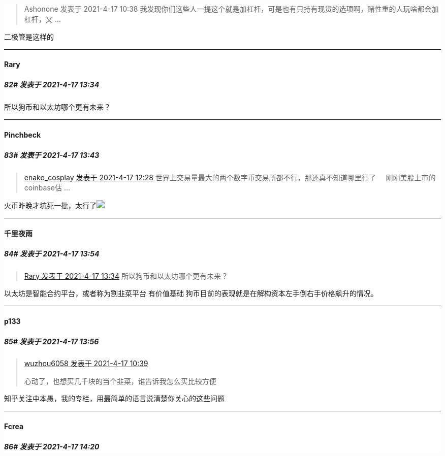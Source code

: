 
<blockquote>Ashonone 发表于 2021-4-17 10:38
我发现你们这些人一提这个就是加杠杆，可是也有只持有现货的选项啊，赌性重的人玩啥都会加杠杆，又 ...</blockquote>
二极管是这样的


*****

####  Rary  
##### 82#       发表于 2021-4-17 13:34


所以狗币和以太坊哪个更有未来？


*****

####  Pinchbeck  
##### 83#       发表于 2021-4-17 13:43


<blockquote><a href="httphttps://bbs.saraba1st.com/2b/forum.php?mod=redirect&amp;goto=findpost&amp;pid=50965856&amp;ptid=1999431" target="_blank">enako_cosplay 发表于 2021-4-17 12:28</a>
世界上交易量最大的两个数字币交易所都不行，那还真不知道哪里行了     刚刚美股上市的coinbase估 ...</blockquote>
火币昨晚才坑死一批，太行了<img src="https://static.saraba1st.com/image/smiley/face2017/037.png" referrerpolicy="no-referrer">


*****

####  千里夜雨  
##### 84#       发表于 2021-4-17 13:54


<blockquote><a href="httphttps://bbs.saraba1st.com/2b/forum.php?mod=redirect&amp;goto=findpost&amp;pid=50966447&amp;ptid=1999431" target="_blank">Rary 发表于 2021-4-17 13:34</a>
所以狗币和以太坊哪个更有未来？</blockquote>
以太坊是智能合约平台，或者称为割韭菜平台
有价值基础
狗币目前的表现就是在解构资本左手倒右手价格飙升的情况。


*****

####  p133  
##### 85#       发表于 2021-4-17 13:56


<blockquote><a href="httphttps://bbs.saraba1st.com/2b/forum.php?mod=redirect&amp;goto=findpost&amp;pid=50964958&amp;ptid=1999431" target="_blank">wuzhou6058 发表于 2021-4-17 10:39</a>

心动了，也想买几千块的当个韭菜，谁告诉我怎么买比较方便</blockquote>
知乎关注中本愚，我的专栏，用最简单的语言说清楚你关心的这些问题


*****

####  Fcrea  
##### 86#       发表于 2021-4-17 14:20

